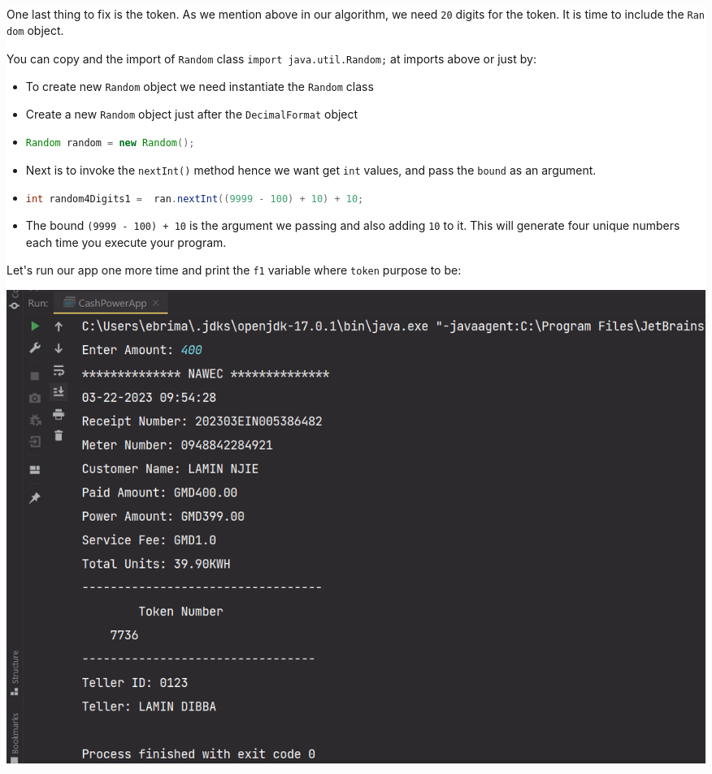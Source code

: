 One last thing to fix is the token. As we mention above in our algorithm, we need `20` digits for the token. It is time to include the `Random` object.

You can copy and the import of `Random` class `import java.util.Random;` at imports above or just by:

* To create new `Random` object we need instantiate the `Random` class

* Create a new `Random` object just after the `DecimalFormat` object

* ```java
  Random random = new Random();
  ```

* Next is to invoke the `nextInt()` method hence we want get `int` values, and pass the `bound` as an argument.

* ```java
  int random4Digits1 =  ran.nextInt((9999 - 100) + 10) + 10;
  ```

* The bound `(9999 - 100) + 10` is the argument we passing and also adding `10` to it. This will generate four unique numbers each time you execute your program.

Let's run our app one more time and print the `f1` variable where `token` purpose to be:

<img src="../assets/cash-power/img6.PNG" />
